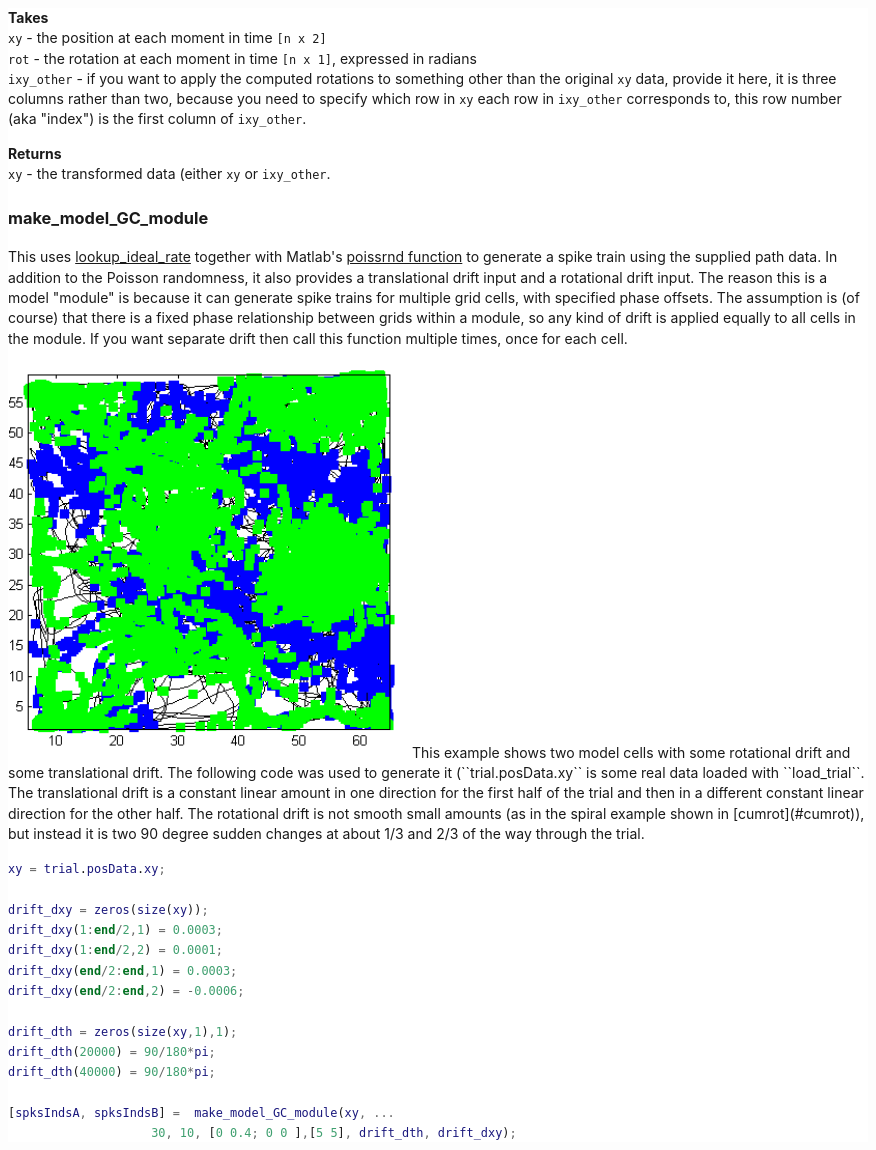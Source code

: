 **Takes**    
``xy`` - the position at each moment in time ``[n x 2]``   
``rot`` - the rotation at each moment in time ``[n x 1]``, expressed in radians   
``ixy_other`` - if you want to apply the computed rotations to something other than the original ``xy`` data, provide it here, it is three columns rather than two, because you need to specify which row in ``xy`` each row in ``ixy_other`` corresponds to, this row number (aka "index") is the first column of ``ixy_other``.    

**Returns**   
``xy`` - the transformed data (either ``xy`` or ``ixy_other``.



### <a name="make_model_GC_module" /> make_model_GC_module

This uses [lookup_ideal_rate](#lookup_ideal_rate) together with Matlab's [poissrnd function](http://uk.mathworks.com/help/stats/poissrnd.html) to generate a spike train using the supplied path data.  In addition to the Poisson randomness, it also provides a translational drift input and a rotational drift input.  The reason this is a model "module" is because it can generate spike trains for multiple grid cells, with specified phase offsets.  The assumption is (of course) that there is a fixed phase relationship between grids within a module, so any kind of drift is applied equally to all cells in the module.  If you want separate drift then call this function multiple times, once for each cell.

<img width="400px" src="images/model_GC_module.png" />   
This example shows two model cells with some rotational drift and some translational drift.  The following code was used to generate it (``trial.posData.xy`` is some real data loaded with ``load_trial``.  The translational drift is a constant linear amount in one direction for the first half of the trial and then in a different constant linear direction for the other half. The rotational drift is not smooth small amounts (as in the spiral example shown in [cumrot](#cumrot)), but instead it is two 90 degree sudden changes at about 1/3 and 2/3 of the way through the trial.

```matlab
xy = trial.posData.xy;

drift_dxy = zeros(size(xy));
drift_dxy(1:end/2,1) = 0.0003;
drift_dxy(1:end/2,2) = 0.0001;
drift_dxy(end/2:end,1) = 0.0003;
drift_dxy(end/2:end,2) = -0.0006;

drift_dth = zeros(size(xy,1),1);
drift_dth(20000) = 90/180*pi; 
drift_dth(40000) = 90/180*pi; 

[spksIndsA, spksIndsB] =  make_model_GC_module(xy, ...
                    30, 10, [0 0.4; 0 0 ],[5 5], drift_dth, drift_dxy);
```